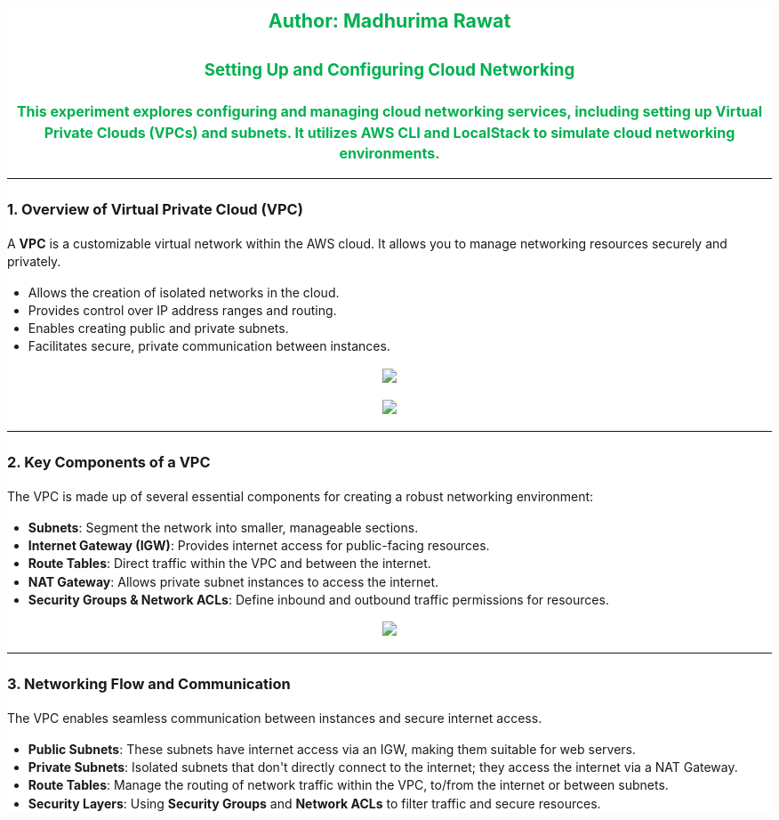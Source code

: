<div style='text-align:center; color: #00B050'>
<h1 style="font-size: 16pt">Author: Madhurima Rawat</h1>
<h2 style="font-size: 14pt">Setting Up and Configuring Cloud Networking</h2>

<h3 style="font-size: 12pt">This experiment explores configuring and managing cloud networking services, including setting up Virtual Private Clouds (VPCs) and subnets. It utilizes AWS CLI and LocalStack to simulate cloud networking environments.</h3>
</div>

---

### **1. Overview of Virtual Private Cloud (VPC)**

A **VPC** is a customizable virtual network within the AWS cloud. It allows you to manage networking resources securely and privately.

- Allows the creation of isolated networks in the cloud.
- Provides control over IP address ranges and routing.
- Enables creating public and private subnets.
- Facilitates secure, private communication between instances.

<p align="center">
<img src="https://www.buurst.com/wp-content/uploads/2022/08/What-is-an-AWS-VPC-or-a-Virtual-Private-Cloud.png" height="200px">
</p>

<p align="center">
<img src="https://imgv2-2-f.scribdassets.com/img/document/588730760/original/869e5dc504/1661522201?v=1" height="300px">
</p>

---

### **2. Key Components of a VPC**

The VPC is made up of several essential components for creating a robust networking environment:

- **Subnets**: Segment the network into smaller, manageable sections.
- **Internet Gateway (IGW)**: Provides internet access for public-facing resources.
- **Route Tables**: Direct traffic within the VPC and between the internet.
- **NAT Gateway**: Allows private subnet instances to access the internet.
- **Security Groups & Network ACLs**: Define inbound and outbound traffic permissions for resources.

<p align="center">
<img src="https://zd-brightspot.s3.us-east-1.amazonaws.com/wp-content/uploads/2021/07/16124932/Key-Components-of-VPC-Systems-and-Networks.png" height="300px">
</p>

---

### **3. Networking Flow and Communication**

The VPC enables seamless communication between instances and secure internet access.

- **Public Subnets**: These subnets have internet access via an IGW, making them suitable for web servers.
- **Private Subnets**: Isolated subnets that don't directly connect to the internet; they access the internet via a NAT Gateway.
- **Route Tables**: Manage the routing of network traffic within the VPC, to/from the internet or between subnets.
- **Security Layers**: Using **Security Groups** and **Network ACLs** to filter traffic and secure resources.
